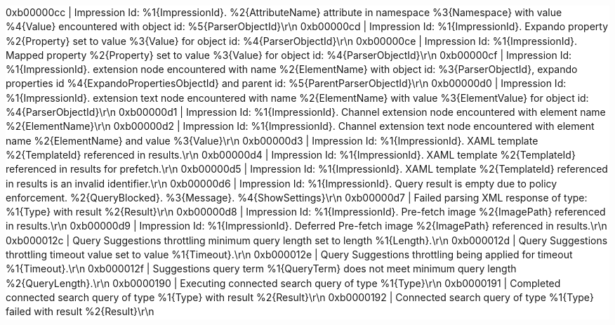 0xb00000cc | Impression Id: %1{ImpressionId}. %2{AttributeName} attribute in namespace %3{Namespace} with value %4{Value} encountered with object id: %5{ParserObjectId}\r\n
0xb00000cd | Impression Id: %1{ImpressionId}. Expando property %2{Property} set to value %3{Value} for object id: %4{ParserObjectId}\r\n
0xb00000ce | Impression Id: %1{ImpressionId}. Mapped property %2{Property} set to value %3{Value} for object id: %4{ParserObjectId}\r\n
0xb00000cf | Impression Id: %1{ImpressionId}. extension node encountered with name %2{ElementName} with object id: %3{ParserObjectId}, expando properties id %4{ExpandoPropertiesObjectId} and parent id: %5{ParentParserObjectId}\r\n
0xb00000d0 | Impression Id: %1{ImpressionId}. extension text node encountered with name %2{ElementName} with value %3{ElementValue} for object id: %4{ParserObjectId}\r\n
0xb00000d1 | Impression Id: %1{ImpressionId}. Channel extension node encountered with element name %2{ElementName}\r\n
0xb00000d2 | Impression Id: %1{ImpressionId}. Channel extension text node encountered with element name %2{ElementName} and value %3{Value}\r\n
0xb00000d3 | Impression Id: %1{ImpressionId}. XAML template %2{TemplateId} referenced in results.\r\n
0xb00000d4 | Impression Id: %1{ImpressionId}. XAML template %2{TemplateId} referenced in results for prefetch.\r\n
0xb00000d5 | Impression Id: %1{ImpressionId}. XAML template %2{TemplateId} referenced in results is an invalid identifier.\r\n
0xb00000d6 | Impression Id: %1{ImpressionId}. Query result is empty due to policy enforcement.  %2{QueryBlocked}.  %3{Message}.  %4{ShowSettings}\r\n
0xb00000d7 | Failed parsing XML response of type: %1{Type} with result %2{Result}\r\n
0xb00000d8 | Impression Id: %1{ImpressionId}. Pre-fetch image %2{ImagePath} referenced in results.\r\n
0xb00000d9 | Impression Id: %1{ImpressionId}. Deferred Pre-fetch image %2{ImagePath} referenced in results.\r\n
0xb000012c | Query Suggestions throttling minimum query length set to length %1{Length}.\r\n
0xb000012d | Query Suggestions throttling timeout value set to value %1{Timeout}.\r\n
0xb000012e | Query Suggestions throttling being applied for timeout %1{Timeout}.\r\n
0xb000012f | Suggestions query term %1{QueryTerm} does not meet minimum query length %2{QueryLength}.\r\n
0xb0000190 | Executing connected search query of type %1{Type}\r\n
0xb0000191 | Completed connected search query of type %1{Type} with result %2{Result}\r\n
0xb0000192 | Connected search query of type %1{Type} failed with result %2{Result}\r\n
